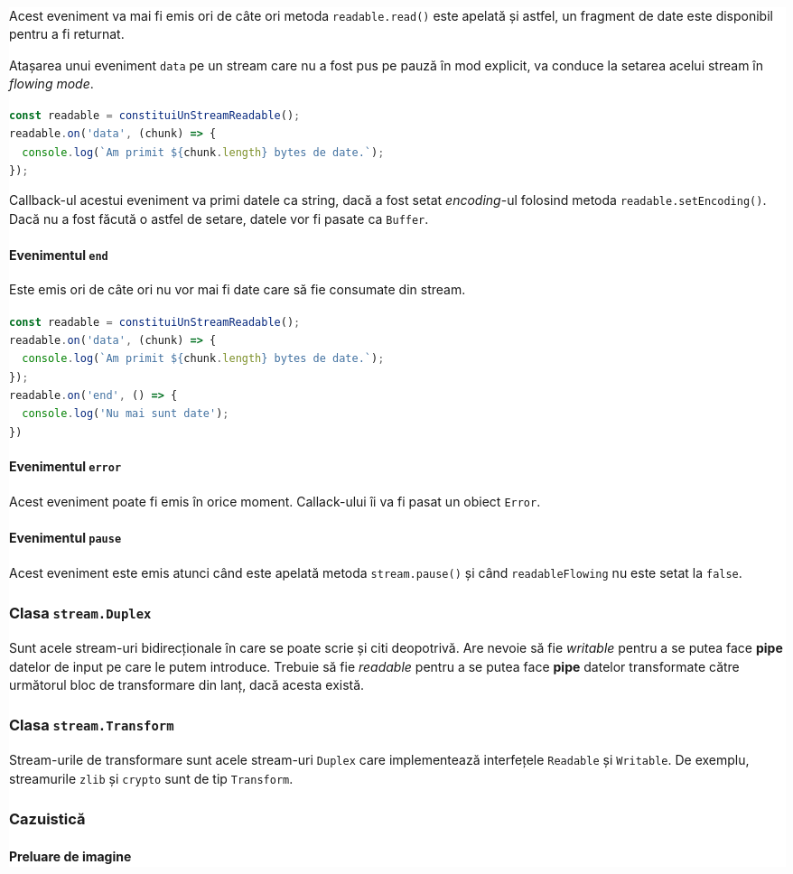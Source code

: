 Acest eveniment va mai fi emis ori de câte ori metoda `readable.read()` este apelată și astfel, un fragment de date este disponibil pentru a fi returnat.

Atașarea unui eveniment `data` pe un stream care nu a fost pus pe pauză în mod explicit, va conduce la setarea acelui stream în *flowing mode*.

```javascript
const readable = constituiUnStreamReadable();
readable.on('data', (chunk) => {
  console.log(`Am primit ${chunk.length} bytes de date.`);
});
```

Callback-ul acestui eveniment va primi datele ca string, dacă a fost setat *encoding*-ul folosind metoda `readable.setEncoding()`. Dacă nu a fost făcută o astfel de setare, datele vor fi pasate ca `Buffer`.

#### Evenimentul `end`

Este emis ori de câte ori nu vor mai fi date care să fie consumate din stream.

```javascript
const readable = constituiUnStreamReadable();
readable.on('data', (chunk) => {
  console.log(`Am primit ${chunk.length} bytes de date.`);
});
readable.on('end', () => {
  console.log('Nu mai sunt date');
})
```

#### Evenimentul `error`

Acest eveniment poate fi emis în orice moment. Callack-ului îi va fi pasat un obiect `Error`.

#### Evenimentul `pause`

Acest eveniment este emis atunci când este apelată metoda `stream.pause()` și când `readableFlowing` nu este setat la `false`.

### Clasa `stream.Duplex`

Sunt acele stream-uri bidirecționale în care se poate scrie și citi deopotrivă. Are nevoie să fie *writable* pentru a se putea face **pipe** datelor de input pe care le putem introduce. Trebuie să fie *readable* pentru a se putea face **pipe** datelor transformate către următorul bloc de transformare din lanț, dacă acesta există.

### Clasa `stream.Transform`

Stream-urile de transformare sunt acele stream-uri `Duplex` care implementează interfețele `Readable` și `Writable`. De exemplu, streamurile `zlib` și `crypto` sunt de tip `Transform`.

### Cazuistică

#### Preluare de imagine
